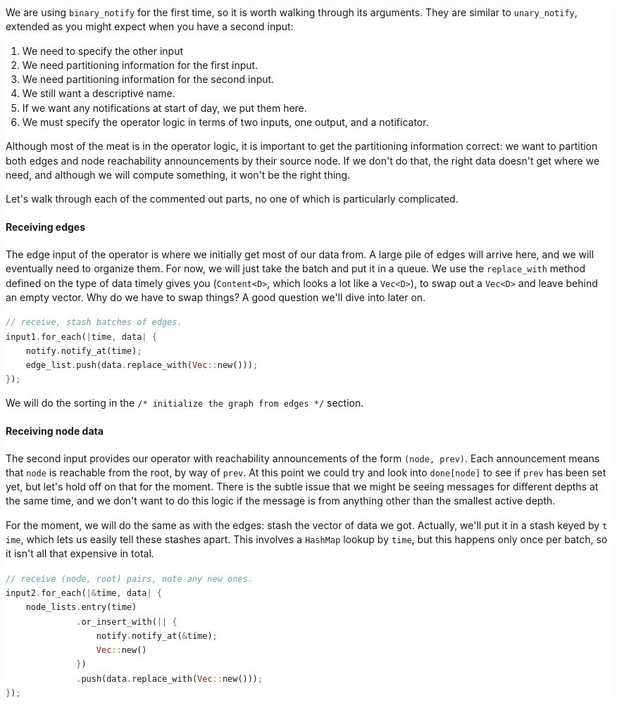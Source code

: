 We are using `binary_notify` for the first time, so it is worth walking through its arguments. They are similar to `unary_notify`, extended as you might expect when you have a second input:

1. We need to specify the other input
2. We need partitioning information for the first input.
3. We need partitioning information for the second input.
4. We still want a descriptive name.
5. If we want any notifications at start of day, we put them here.
6. We must specify the operator logic in terms of two inputs, one output, and a notificator.

Although most of the meat is in the operator logic, it is important to get the partitioning information correct: we want to partition both edges and node reachability announcements by their source node. If we don't do that, the right data doesn't get where we need, and although we will compute something, it won't be the right thing.

Let's walk through each of the commented out parts, no one of which is particularly complicated.

#### Receiving edges

The edge input of the operator is where we initially get most of our data from. A large pile of edges will arrive here, and we will eventually need to organize them. For now, we will just take the batch and put it in a queue. We use the `replace_with` method defined on the type of data timely gives you (`Content<D>`, which looks a lot like a `Vec<D>`), to swap out a `Vec<D>` and leave behind an empty vector. Why do we have to swap things? A good question we'll dive into later on.

```rust
// receive, stash batches of edges.
input1.for_each(|time, data| {
    notify.notify_at(time);
    edge_list.push(data.replace_with(Vec::new()));
});
```

We will do the sorting in the `/* initialize the graph from edges */` section.

#### Receiving node data

The second input provides our operator with reachability announcements of the form `(node, prev)`. Each announcement means that `node` is reachable from the root, by way of `prev`. At this point we could try and look into `done[node]` to see if `prev` has been set yet, but let's hold off on that for the moment. There is the subtle issue that we might be seeing messages for different depths at the same time, and we don't want to do this logic if the message is from anything other than the smallest active depth.

For the moment, we will do the same as with the edges: stash the vector of data we got. Actually, we'll put it in a stash keyed by `time`, which lets us easily tell these stashes apart. This involves a `HashMap` lookup by `time`, but this happens only once per batch, so it isn't all that expensive in total.

```rust
// receive (node, root) pairs, note any new ones.
input2.for_each(|&time, data| {
    node_lists.entry(time)
              .or_insert_with(|| {
                  notify.notify_at(&time);
                  Vec::new()
              })
              .push(data.replace_with(Vec::new()));
});
```
